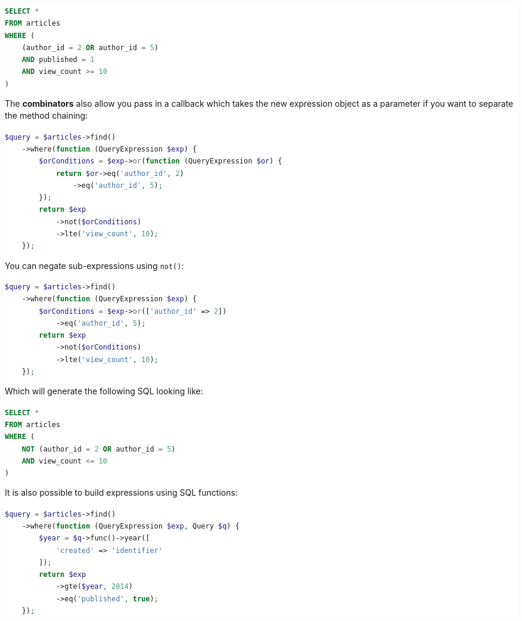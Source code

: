 ``` sql
SELECT *
FROM articles
WHERE (
    (author_id = 2 OR author_id = 5)
    AND published = 1
    AND view_count >= 10
)
```

The **combinators** also allow you pass in a callback which takes
the new expression object as a parameter if you want to separate
the method chaining:

``` php
$query = $articles->find()
    ->where(function (QueryExpression $exp) {
        $orConditions = $exp->or(function (QueryExpression $or) {
            return $or->eq('author_id', 2)
                ->eq('author_id', 5);
        });
        return $exp
            ->not($orConditions)
            ->lte('view_count', 10);
    });
```

You can negate sub-expressions using `not()`:

``` php
$query = $articles->find()
    ->where(function (QueryExpression $exp) {
        $orConditions = $exp->or(['author_id' => 2])
            ->eq('author_id', 5);
        return $exp
            ->not($orConditions)
            ->lte('view_count', 10);
    });
```

Which will generate the following SQL looking like:

``` sql
SELECT *
FROM articles
WHERE (
    NOT (author_id = 2 OR author_id = 5)
    AND view_count <= 10
)
```

It is also possible to build expressions using SQL functions:

``` php
$query = $articles->find()
    ->where(function (QueryExpression $exp, Query $q) {
        $year = $q->func()->year([
            'created' => 'identifier'
        ]);
        return $exp
            ->gte($year, 2014)
            ->eq('published', true);
    });
```
